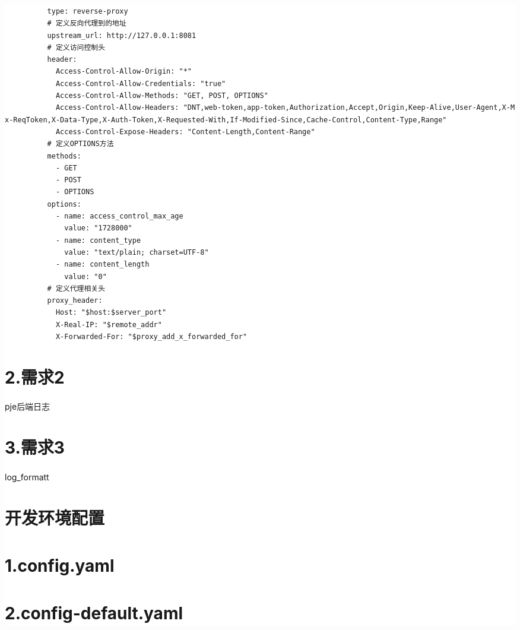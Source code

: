 ```
          type: reverse-proxy
          # 定义反向代理到的地址
          upstream_url: http://127.0.0.1:8081
          # 定义访问控制头
          header:
            Access-Control-Allow-Origin: "*"
            Access-Control-Allow-Credentials: "true"
            Access-Control-Allow-Methods: "GET, POST, OPTIONS"
            Access-Control-Allow-Headers: "DNT,web-token,app-token,Authorization,Accept,Origin,Keep-Alive,User-Agent,X-Mx-ReqToken,X-Data-Type,X-Auth-Token,X-Requested-With,If-Modified-Since,Cache-Control,Content-Type,Range"
            Access-Control-Expose-Headers: "Content-Length,Content-Range"
          # 定义OPTIONS方法
          methods:
            - GET
            - POST
            - OPTIONS
          options:
            - name: access_control_max_age
              value: "1728000"
            - name: content_type
              value: "text/plain; charset=UTF-8"
            - name: content_length
              value: "0"
          # 定义代理相关头
          proxy_header:
            Host: "$host:$server_port"
            X-Real-IP: "$remote_addr"
            X-Forwarded-For: "$proxy_add_x_forwarded_for"

```



# 2.需求2

pje后端日志

```

```





# 3.需求3

log_formatt







# 开发环境配置

# 1.config.yaml





# 2.config-default.yaml
